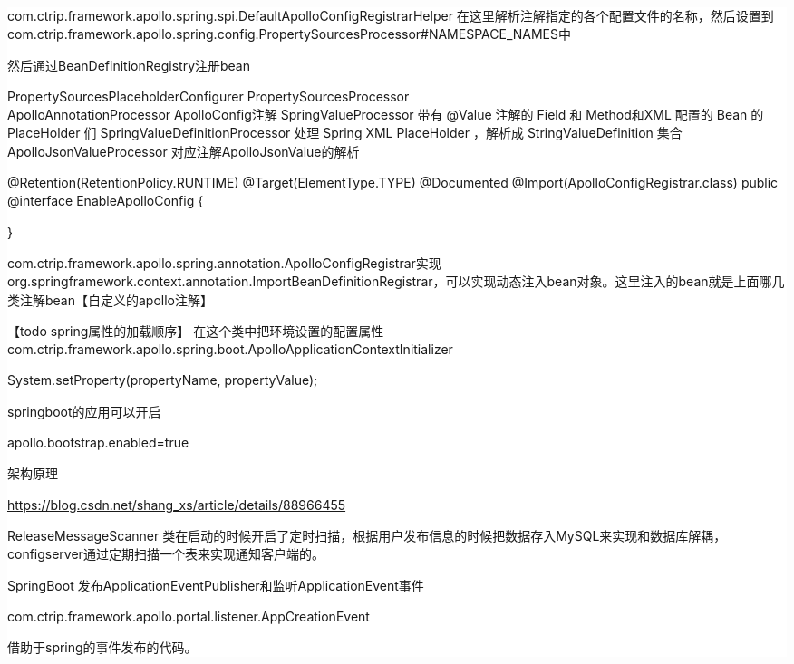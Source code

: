 



com.ctrip.framework.apollo.spring.spi.DefaultApolloConfigRegistrarHelper 在这里解析注解指定的各个配置文件的名称，然后设置到com.ctrip.framework.apollo.spring.config.PropertySourcesProcessor#NAMESPACE_NAMES中



然后通过BeanDefinitionRegistry注册bean

PropertySourcesPlaceholderConfigurer
PropertySourcesProcessor      		
ApolloAnnotationProcessor			ApolloConfig注解
SpringValueProcessor                带有 @Value 注解的 Field 和 Method和XML 配置的 Bean 的 PlaceHolder 们
SpringValueDefinitionProcessor		处理 Spring XML PlaceHolder ，解析成 StringValueDefinition 集合
ApolloJsonValueProcessor      		对应注解ApolloJsonValue的解析





@Retention(RetentionPolicy.RUNTIME)
@Target(ElementType.TYPE)
@Documented
@Import(ApolloConfigRegistrar.class)
public @interface EnableApolloConfig {
	
} 


com.ctrip.framework.apollo.spring.annotation.ApolloConfigRegistrar实现org.springframework.context.annotation.ImportBeanDefinitionRegistrar，可以实现动态注入bean对象。这里注入的bean就是上面哪几类注解bean【自定义的apollo注解】





【todo   spring属性的加载顺序】
在这个类中把环境设置的配置属性
com.ctrip.framework.apollo.spring.boot.ApolloApplicationContextInitializer


System.setProperty(propertyName, propertyValue);


springboot的应用可以开启

apollo.bootstrap.enabled=true





架构原理


https://blog.csdn.net/shang_xs/article/details/88966455


ReleaseMessageScanner   类在启动的时候开启了定时扫描，根据用户发布信息的时候把数据存入MySQL来实现和数据库解耦，configserver通过定期扫描一个表来实现通知客户端的。


SpringBoot 发布ApplicationEventPublisher和监听ApplicationEvent事件

com.ctrip.framework.apollo.portal.listener.AppCreationEvent

借助于spring的事件发布的代码。
